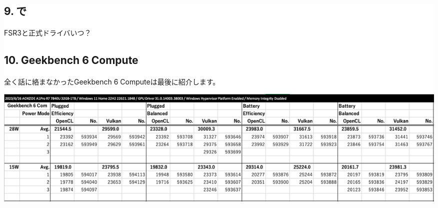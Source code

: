 
## 9. で
FSR3と正式ドライバいつ？

## 10. Geekbench 6 Compute
全く話に絡まなかったGeekbench 6 Computeは最後に紹介します。

![](Geekbench6Com.webp "Geekbench 6 Compute")
